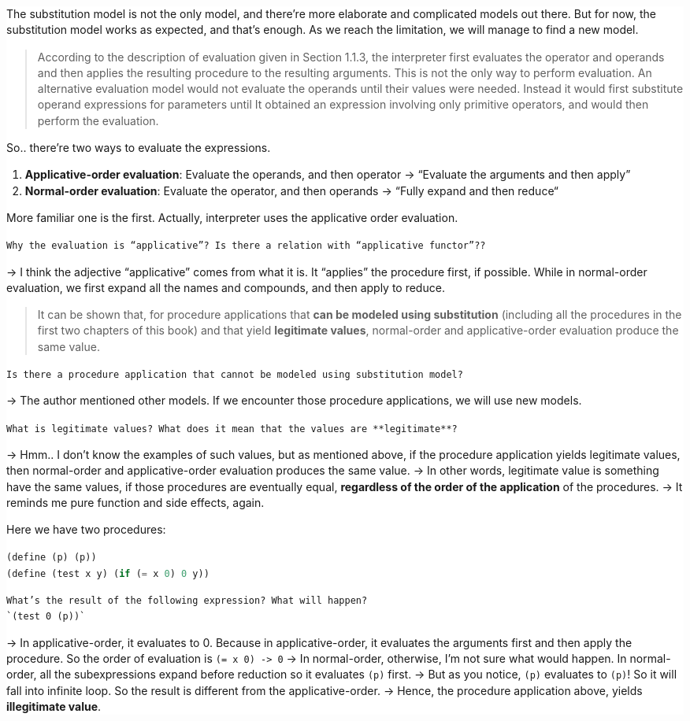 The substitution model is not the only model, and there’re more elaborate and complicated models out there. But for now, the substitution model works as expected, and that’s enough. As we reach the limitation, we will manage to find a new model.


> According to the description of evaluation given in Section 1.1.3, the interpreter first evaluates the operator and operands and then applies the resulting procedure to the resulting arguments.  This is not the only way to perform evaluation.
> An alternative evaluation model would not evaluate the operands until their values were needed. Instead it would first substitute operand expressions for parameters until It obtained an expression involving only primitive operators, and would then perform the evaluation.

So.. there’re two ways to evaluate the expressions.

1. **Applicative-order evaluation**: Evaluate the operands, and then operator
-> “Evaluate the arguments and then apply”
2. **Normal-order evaluation**: Evaluate the operator, and then operands
-> “Fully expand and then reduce“

More familiar one is the first. Actually, interpreter uses the applicative order evaluation.

	Why the evaluation is “applicative”? Is there a relation with “applicative functor”??

-> I think the adjective “applicative” comes from what it is. It “applies” the procedure first, if possible. While in normal-order evaluation, we first expand all the names and compounds, and then apply to reduce.

> It can be shown that, for procedure applications that **can be modeled using substitution** (including all the procedures in the first two chapters of this book) and that yield **legitimate values**, normal-order and applicative-order evaluation produce the same value.

	Is there a procedure application that cannot be modeled using substitution model?

-> The author mentioned other models. If we encounter those procedure applications, we will use new models.

	What is legitimate values? What does it mean that the values are **legitimate**?

-> Hmm.. I don’t know the examples of such values, but as mentioned above, if the procedure application yields legitimate values, then normal-order and applicative-order evaluation produces the same value.
-> In other words, legitimate value is something have the same values, if those procedures are eventually equal, **regardless of the order of the application** of the procedures.
-> It reminds me pure function and side effects, again.

Here we have two procedures:
```scheme
(define (p) (p))
(define (test x y) (if (= x 0) 0 y))
```

	What’s the result of the following expression? What will happen?
	`(test 0 (p))`

-> In applicative-order, it evaluates to 0. Because in applicative-order, it evaluates the arguments first and then apply the procedure. So the order of evaluation is `(= x 0) -> 0`
-> In normal-order, otherwise, I’m not sure what would happen. In normal-order, all the subexpressions expand before reduction so it evaluates `(p)` first.
-> But as you notice, `(p)` evaluates to `(p)`! So it will fall into infinite loop. So the result is different from the applicative-order.
-> Hence, the procedure application above, yields **illegitimate value**.
